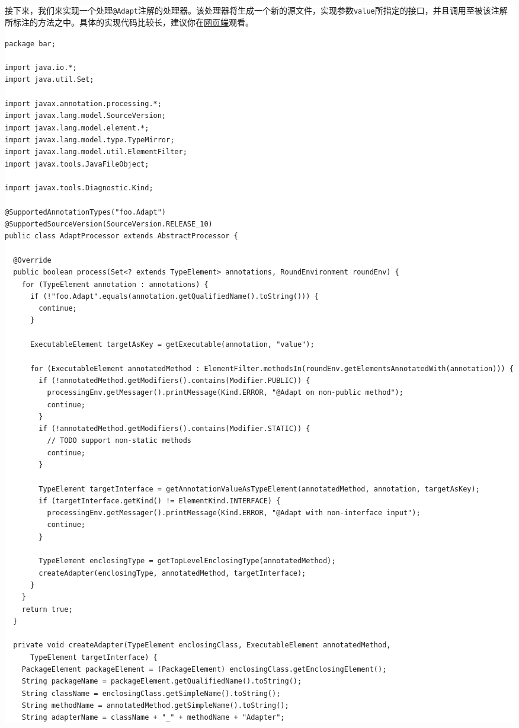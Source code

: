接下来，我们来实现一个处理`@Adapt`注解的处理器。该处理器将生成一个新的源文件，实现参数`value`所指定的接口，并且调用至被该注解所标注的方法之中。具体的实现代码比较长，建议你在[网页端](https://time.geekbang.org/column/108)观看。

```
package bar;

import java.io.*;
import java.util.Set;

import javax.annotation.processing.*;
import javax.lang.model.SourceVersion;
import javax.lang.model.element.*;
import javax.lang.model.type.TypeMirror;
import javax.lang.model.util.ElementFilter;
import javax.tools.JavaFileObject;

import javax.tools.Diagnostic.Kind;

@SupportedAnnotationTypes("foo.Adapt")
@SupportedSourceVersion(SourceVersion.RELEASE_10)
public class AdaptProcessor extends AbstractProcessor {

  @Override
  public boolean process(Set<? extends TypeElement> annotations, RoundEnvironment roundEnv) {
    for (TypeElement annotation : annotations) {
      if (!"foo.Adapt".equals(annotation.getQualifiedName().toString())) {
        continue;
      }

      ExecutableElement targetAsKey = getExecutable(annotation, "value");

      for (ExecutableElement annotatedMethod : ElementFilter.methodsIn(roundEnv.getElementsAnnotatedWith(annotation))) {
        if (!annotatedMethod.getModifiers().contains(Modifier.PUBLIC)) {
          processingEnv.getMessager().printMessage(Kind.ERROR, "@Adapt on non-public method");
          continue;
        }
        if (!annotatedMethod.getModifiers().contains(Modifier.STATIC)) {
          // TODO support non-static methods
          continue;
        }

        TypeElement targetInterface = getAnnotationValueAsTypeElement(annotatedMethod, annotation, targetAsKey);
        if (targetInterface.getKind() != ElementKind.INTERFACE) {
          processingEnv.getMessager().printMessage(Kind.ERROR, "@Adapt with non-interface input");
          continue;
        }

        TypeElement enclosingType = getTopLevelEnclosingType(annotatedMethod);
        createAdapter(enclosingType, annotatedMethod, targetInterface);
      }
    }
    return true;
  }

  private void createAdapter(TypeElement enclosingClass, ExecutableElement annotatedMethod,
      TypeElement targetInterface) {
    PackageElement packageElement = (PackageElement) enclosingClass.getEnclosingElement();
    String packageName = packageElement.getQualifiedName().toString();
    String className = enclosingClass.getSimpleName().toString();
    String methodName = annotatedMethod.getSimpleName().toString();
    String adapterName = className + "_" + methodName + "Adapter";

```